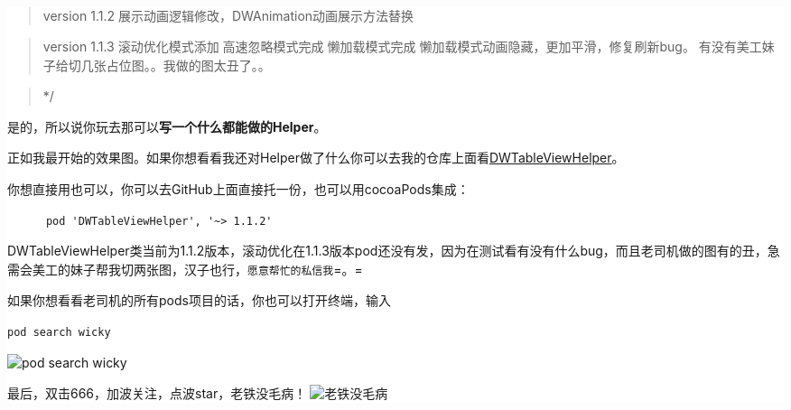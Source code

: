 > version 1.1.2
 展示动画逻辑修改，DWAnimation动画展示方法替换
 
> version 1.1.3
 滚动优化模式添加
 高速忽略模式完成
 懒加载模式完成
 懒加载模式动画隐藏，更加平滑，修复刷新bug。
 有没有美工妹子给切几张占位图。。我做的图太丑了。。
 
> */

是的，所以说你玩去那可以**写一个什么都能做的Helper**。

正如我最开始的效果图。如果你想看看我还对Helper做了什么你可以去我的仓库上面看[DWTableViewHelper](https://github.com/CodeWicky/DWTableViewHelper)。

你想直接用也可以，你可以去GitHub上面直接托一份，也可以用cocoaPods集成：
```
      pod 'DWTableViewHelper', '~> 1.1.2'
```
DWTableViewHelper类当前为1.1.2版本，滚动优化在1.1.3版本pod还没有发，因为在测试看有没有什么bug，而且老司机做的图有的丑，急需会美工的妹子帮我切两张图，汉子也行，`愿意帮忙的私信我`=。=

如果你想看看老司机的所有pods项目的话，你也可以打开终端，输入
```
pod search wicky
```


![pod search wicky](http://upload-images.jianshu.io/upload_images/1835430-8a2f5542d40a2965.png?imageMogr2/auto-orient/strip%7CimageView2/2/w/1240)

最后，双击666，加波关注，点波star，老铁没毛病！
![老铁没毛病](https://timgsa.baidu.com/timg?image&quality=80&size=b9999_10000&sec=1494754370835&di=3edf2dea5efdf9b4da0427f1d1a69b16&imgtype=0&src=http%3A%2F%2Fnews.k618.cn%2Fsociety%2F201703%2FW020170325684515461265.png)
